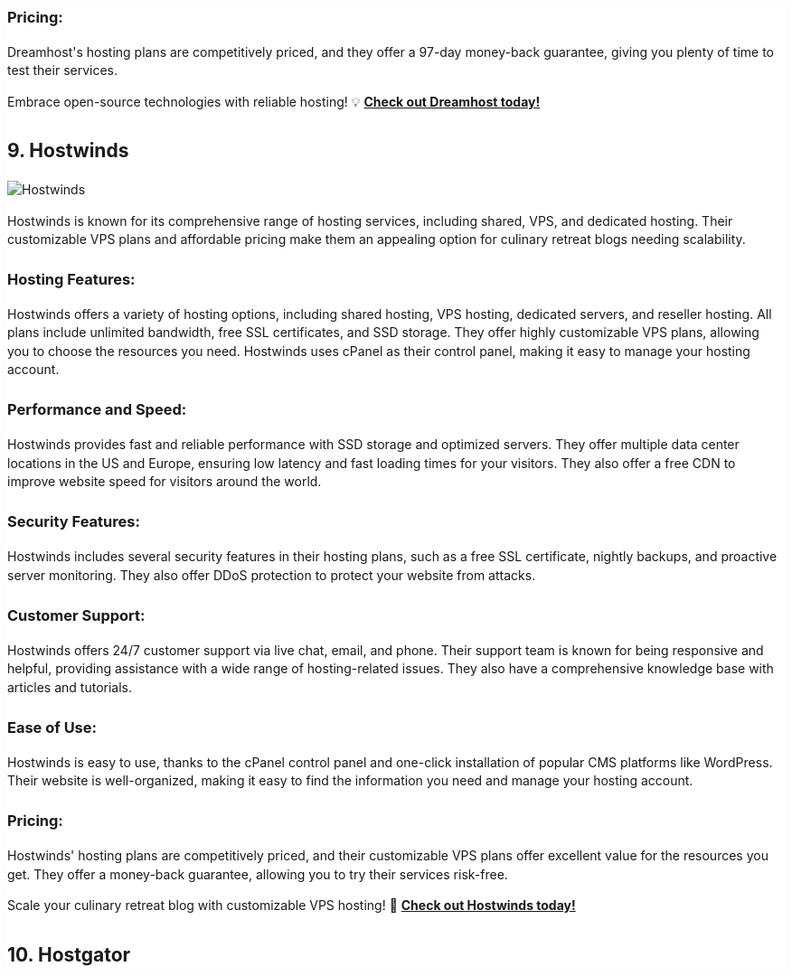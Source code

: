 ### Pricing:
Dreamhost's hosting plans are competitively priced, and they offer a 97-day money-back guarantee, giving you plenty of time to test their services.

Embrace open-source technologies with reliable hosting! 💡 [**Check out Dreamhost today!**](https://snipitx.com/dreamhost-jy)

## 9. Hostwinds

![Hostwinds](https://i.imgur.com/53aSNXx.jpeg "Hostwinds Hosting")

Hostwinds is known for its comprehensive range of hosting services, including shared, VPS, and dedicated hosting. Their customizable VPS plans and affordable pricing make them an appealing option for culinary retreat blogs needing scalability.

### Hosting Features:
Hostwinds offers a variety of hosting options, including shared hosting, VPS hosting, dedicated servers, and reseller hosting. All plans include unlimited bandwidth, free SSL certificates, and SSD storage. They offer highly customizable VPS plans, allowing you to choose the resources you need. Hostwinds uses cPanel as their control panel, making it easy to manage your hosting account.

### Performance and Speed:
Hostwinds provides fast and reliable performance with SSD storage and optimized servers. They offer multiple data center locations in the US and Europe, ensuring low latency and fast loading times for your visitors. They also offer a free CDN to improve website speed for visitors around the world.

### Security Features:
Hostwinds includes several security features in their hosting plans, such as a free SSL certificate, nightly backups, and proactive server monitoring. They also offer DDoS protection to protect your website from attacks.

### Customer Support:
Hostwinds offers 24/7 customer support via live chat, email, and phone. Their support team is known for being responsive and helpful, providing assistance with a wide range of hosting-related issues. They also have a comprehensive knowledge base with articles and tutorials.

### Ease of Use:
Hostwinds is easy to use, thanks to the cPanel control panel and one-click installation of popular CMS platforms like WordPress. Their website is well-organized, making it easy to find the information you need and manage your hosting account.

### Pricing:
Hostwinds' hosting plans are competitively priced, and their customizable VPS plans offer excellent value for the resources you get. They offer a money-back guarantee, allowing you to try their services risk-free.

Scale your culinary retreat blog with customizable VPS hosting! 🚀 [**Check out Hostwinds today!**](https://snipitx.com/hostwinds-jy)

## 10. Hostgator
